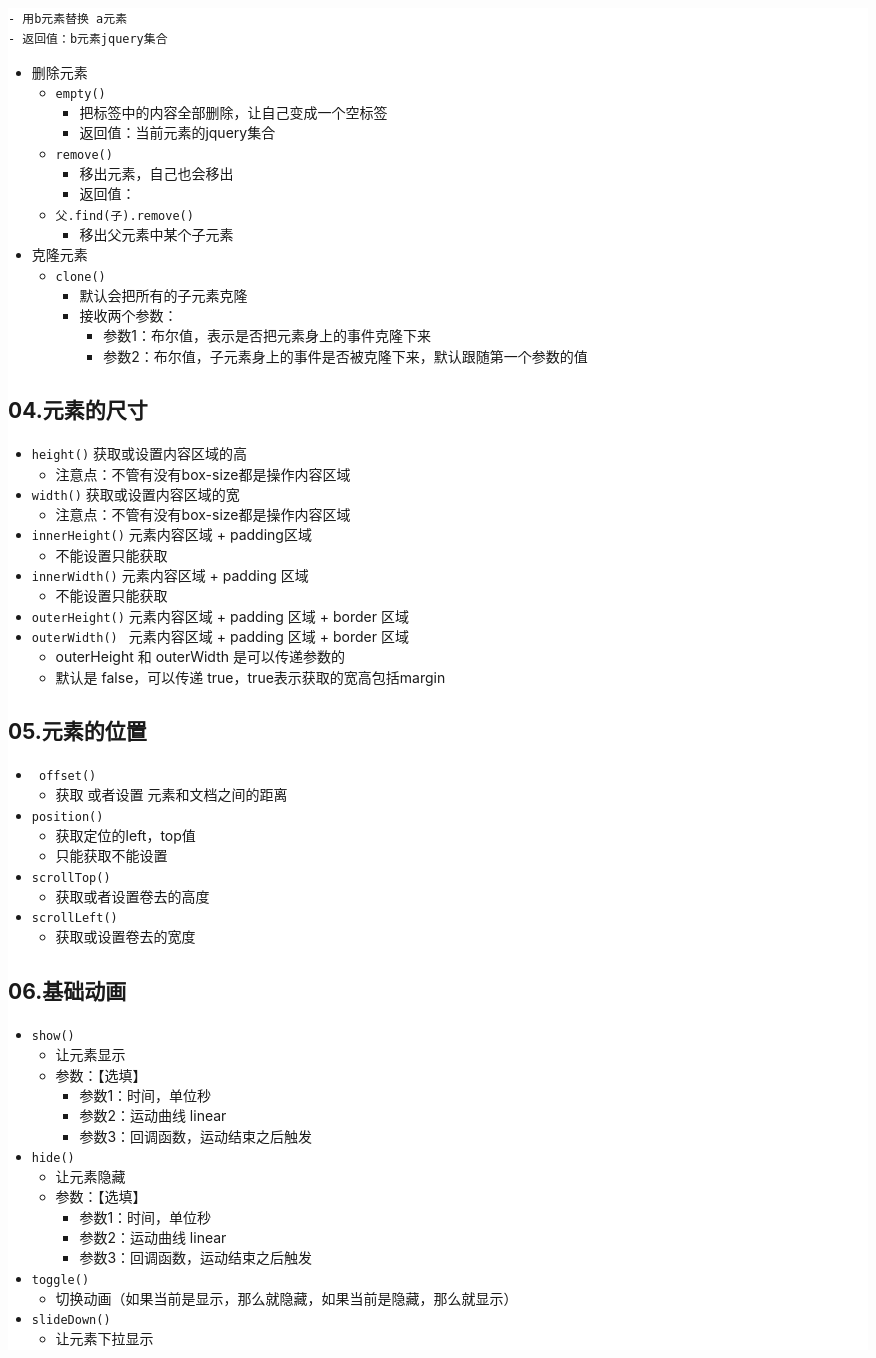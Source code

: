     - 用b元素替换 a元素
    - 返回值：b元素jquery集合
- 删除元素
  - `empty()`
    - 把标签中的内容全部删除，让自己变成一个空标签
    - 返回值：当前元素的jquery集合
  - `remove() `
    - 移出元素，自己也会移出
    - 返回值：
  - `父.find(子).remove()`
    - 移出父元素中某个子元素
- 克隆元素
  - `clone()`
    - 默认会把所有的子元素克隆
    - 接收两个参数：  
      - 参数1：布尔值，表示是否把元素身上的事件克隆下来
      - 参数2：布尔值，子元素身上的事件是否被克隆下来，默认跟随第一个参数的值

## 04.元素的尺寸

- `height()` 获取或设置内容区域的高
  - 注意点：不管有没有box-size都是操作内容区域
- `width()` 获取或设置内容区域的宽
  - 注意点：不管有没有box-size都是操作内容区域
- `innerHeight()` 元素内容区域 + padding区域
  - 不能设置只能获取 
- `innerWidth()` 元素内容区域 + padding 区域
  - 不能设置只能获取 
- `outerHeight()` 元素内容区域 + padding 区域 + border 区域
- `outerWidth() ` 元素内容区域 + padding 区域 + border 区域   
  - outerHeight 和 outerWidth 是可以传递参数的
  - 默认是  false，可以传递 true，true表示获取的宽高包括margin

## 05.元素的位置

- ` offset()`
  - 获取 或者设置 元素和文档之间的距离
- `position()`
  - 获取定位的left，top值
  - 只能获取不能设置
- `scrollTop()`
  - 获取或者设置卷去的高度
- `scrollLeft()`
  - 获取或设置卷去的宽度

## 06.基础动画

- `show()` 
  - 让元素显示
  - 参数：【选填】
    - 参数1：时间，单位秒
    - 参数2：运动曲线 linear
    - 参数3：回调函数，运动结束之后触发
- `hide()`
  - 让元素隐藏
  - 参数：【选填】
    - 参数1：时间，单位秒
    - 参数2：运动曲线 linear
    - 参数3：回调函数，运动结束之后触发  
- `toggle()`
  - 切换动画（如果当前是显示，那么就隐藏，如果当前是隐藏，那么就显示）
- `slideDown()`
  - 让元素下拉显示